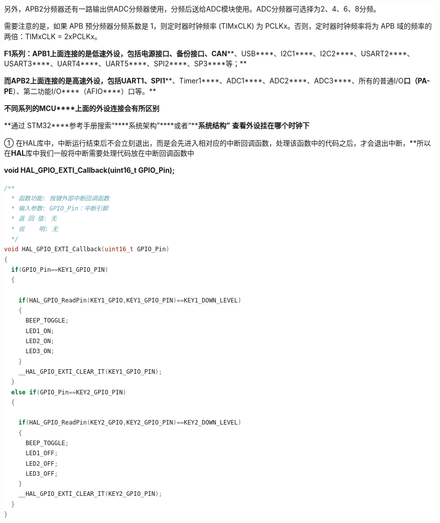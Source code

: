 另外，APB2分频器还有一路输出供ADC分频器使用，分频后送给ADC模块使用。ADC分频器可选择为2、4、6、8分频。 

需要注意的是，如果 APB 预分频器分频系数是 1，则定时器时钟频率 (TIMxCLK) 为 PCLKx。否则，定时器时钟频率将为 APB 域的频率的两倍：TIMxCLK = 2xPCLKx。 

**F1****系列：APB1****上面连接的是低速外设，包括电源接口、备份接口、CAN****、USB****、I2C1****、I2C2****、USART2****、USART3****、UART4****、UART5****、SPI2****、SP3****等；**

**而APB2****上面连接的是高速外设，包括UART1****、SPI1****、Timer1****、ADC1****、ADC2****、ADC3****、所有的普通I/O****口（PA-PE****）、第二功能I/O****（AFIO****）口等。**

**不同系列的MCU****上面的外设连接会有所区别**

**通过 STM32****参考手册搜索“****系统架构”****或者“****系统结构”** **查看外设挂在哪个时钟下**

①  在HAL库中，中断运行结束后不会立刻退出，而是会先进入相对应的中断回调函数，处理该函数中的代码之后，才会退出中断，**所以在****HAL****库中我们一般将中断需要处理代码放在中断回调函数中

**void HAL_GPIO_EXTI_Callback(uint16_t GPIO_Pin);**

``` c
/**
  * 函数功能: 按键外部中断回调函数
  * 输入参数: GPIO_Pin：中断引脚
  * 返 回 值: 无
  * 说    明: 无
  */
void HAL_GPIO_EXTI_Callback(uint16_t GPIO_Pin)
{
  if(GPIO_Pin==KEY1_GPIO_PIN)
  {
  
    if(HAL_GPIO_ReadPin(KEY1_GPIO,KEY1_GPIO_PIN)==KEY1_DOWN_LEVEL)
    {
      BEEP_TOGGLE;
      LED1_ON;
      LED2_ON;
      LED3_ON;
    }
    __HAL_GPIO_EXTI_CLEAR_IT(KEY1_GPIO_PIN);
  }
  else if(GPIO_Pin==KEY2_GPIO_PIN)
  {
 
    if(HAL_GPIO_ReadPin(KEY2_GPIO,KEY2_GPIO_PIN)==KEY2_DOWN_LEVEL)
    {
      BEEP_TOGGLE;
      LED1_OFF;
      LED2_OFF;
      LED3_OFF;
    }
    __HAL_GPIO_EXTI_CLEAR_IT(KEY2_GPIO_PIN);
  }
}
```
